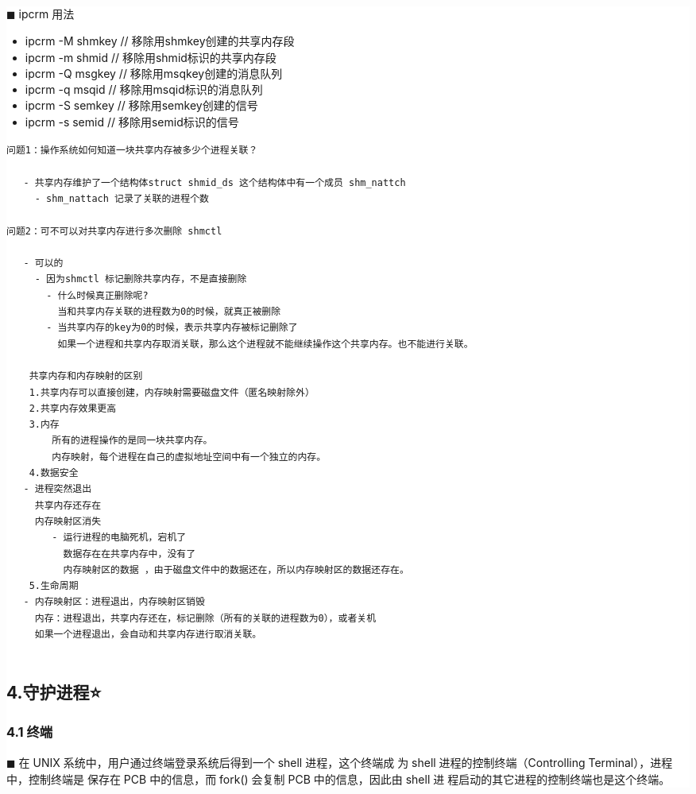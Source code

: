 ◼ ipcrm 用法 

-  ipcrm -M shmkey // 移除用shmkey创建的共享内存段 
-  ipcrm -m shmid // 移除用shmid标识的共享内存段 
-  ipcrm -Q msgkey // 移除用msqkey创建的消息队列 
-  ipcrm -q msqid // 移除用msqid标识的消息队列 
-  ipcrm -S semkey // 移除用semkey创建的信号 
-  ipcrm -s semid // 移除用semid标识的信号



```
问题1：操作系统如何知道一块共享内存被多少个进程关联？

   - 共享内存维护了一个结构体struct shmid_ds 这个结构体中有一个成员 shm_nattch
     - shm_nattach 记录了关联的进程个数

问题2：可不可以对共享内存进行多次删除 shmctl

   - 可以的
     - 因为shmctl 标记删除共享内存，不是直接删除
       - 什么时候真正删除呢?
         当和共享内存关联的进程数为0的时候，就真正被删除
       - 当共享内存的key为0的时候，表示共享内存被标记删除了
         如果一个进程和共享内存取消关联，那么这个进程就不能继续操作这个共享内存。也不能进行关联。

    共享内存和内存映射的区别
    1.共享内存可以直接创建，内存映射需要磁盘文件（匿名映射除外）
    2.共享内存效果更高
    3.内存
        所有的进程操作的是同一块共享内存。
        内存映射，每个进程在自己的虚拟地址空间中有一个独立的内存。
    4.数据安全
   - 进程突然退出
     共享内存还存在
     内存映射区消失
        - 运行进程的电脑死机，宕机了
          数据存在在共享内存中，没有了
          内存映射区的数据 ，由于磁盘文件中的数据还在，所以内存映射区的数据还存在。
    5.生命周期
   - 内存映射区：进程退出，内存映射区销毁
     内存：进程退出，共享内存还在，标记删除（所有的关联的进程数为0），或者关机
     如果一个进程退出，会自动和共享内存进行取消关联。


```

## 4.守护进程⭐

### 4.1 终端

◼ 在 UNIX 系统中，用户通过终端登录系统后得到一个 shell 进程，这个终端成 为 shell 进程的控制终端（Controlling Terminal），进程中，控制终端是 保存在 PCB 中的信息，而 fork() 会复制 PCB 中的信息，因此由 shell 进 程启动的其它进程的控制终端也是这个终端。 
